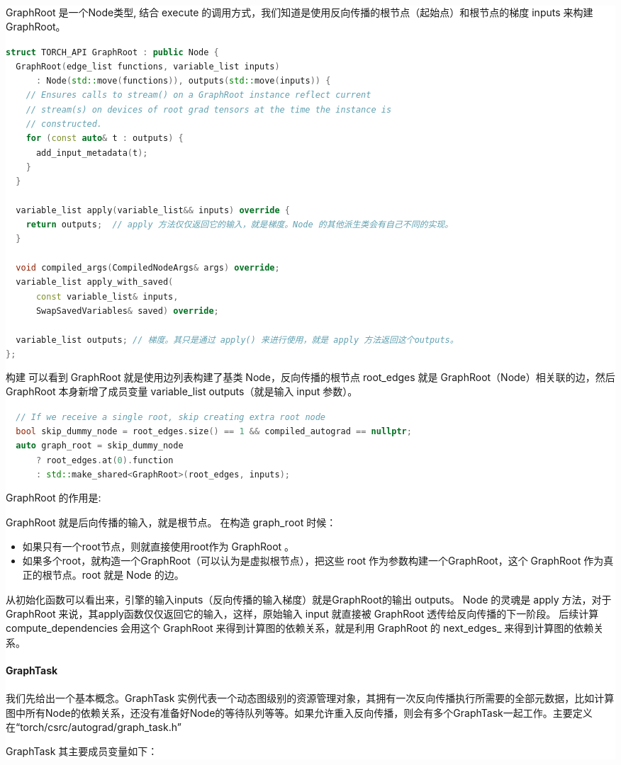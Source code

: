 GraphRoot 是一个Node类型, 结合 execute 的调用方式，我们知道是使用反向传播的根节点（起始点）和根节点的梯度 inputs 来构建 GraphRoot。
```cpp
struct TORCH_API GraphRoot : public Node {
  GraphRoot(edge_list functions, variable_list inputs)
      : Node(std::move(functions)), outputs(std::move(inputs)) {
    // Ensures calls to stream() on a GraphRoot instance reflect current
    // stream(s) on devices of root grad tensors at the time the instance is
    // constructed.
    for (const auto& t : outputs) {
      add_input_metadata(t);
    }
  }

  variable_list apply(variable_list&& inputs) override {
    return outputs;  // apply 方法仅仅返回它的输入，就是梯度。Node 的其他派生类会有自己不同的实现。
  }

  void compiled_args(CompiledNodeArgs& args) override;
  variable_list apply_with_saved(
      const variable_list& inputs,
      SwapSavedVariables& saved) override;

  variable_list outputs; // 梯度。其只是通过 apply() 来进行使用，就是 apply 方法返回这个outputs。
};
```
构建
可以看到 GraphRoot 就是使用边列表构建了基类 Node，反向传播的根节点 root_edges 就是 GraphRoot（Node）相关联的边，然后 GraphRoot 本身新增了成员变量 variable_list outputs（就是输入 input 参数）。
```cpp
  // If we receive a single root, skip creating extra root node
  bool skip_dummy_node = root_edges.size() == 1 && compiled_autograd == nullptr;
  auto graph_root = skip_dummy_node
      ? root_edges.at(0).function
      : std::make_shared<GraphRoot>(root_edges, inputs);
```

GraphRoot 的作用是:

GraphRoot 就是后向传播的输入，就是根节点。
在构造 graph_root 时候： 
* 如果只有一个root节点，则就直接使用root作为 GraphRoot 。
* 如果多个root，就构造一个GraphRoot（可以认为是虚拟根节点），把这些 root 作为参数构建一个GraphRoot，这个 GraphRoot 作为真正的根节点。root 就是 Node 的边。

从初始化函数可以看出来，引擎的输入inputs（反向传播的输入梯度）就是GraphRoot的输出 outputs。
Node 的灵魂是 apply 方法，对于 GraphRoot 来说，其apply函数仅仅返回它的输入，这样，原始输入 input 就直接被 GraphRoot 透传给反向传播的下一阶段。
后续计算 compute_dependencies 会用这个 GraphRoot 来得到计算图的依赖关系，就是利用 GraphRoot 的 next_edges_ 来得到计算图的依赖关系。

####  GraphTask
我们先给出一个基本概念。GraphTask 实例代表一个动态图级别的资源管理对象，其拥有一次反向传播执行所需要的全部元数据，比如计算图中所有Node的依赖关系，还没有准备好Node的等待队列等等。如果允许重入反向传播，则会有多个GraphTask一起工作。主要定义在“torch/csrc/autograd/graph_task.h”

GraphTask 其主要成员变量如下：
